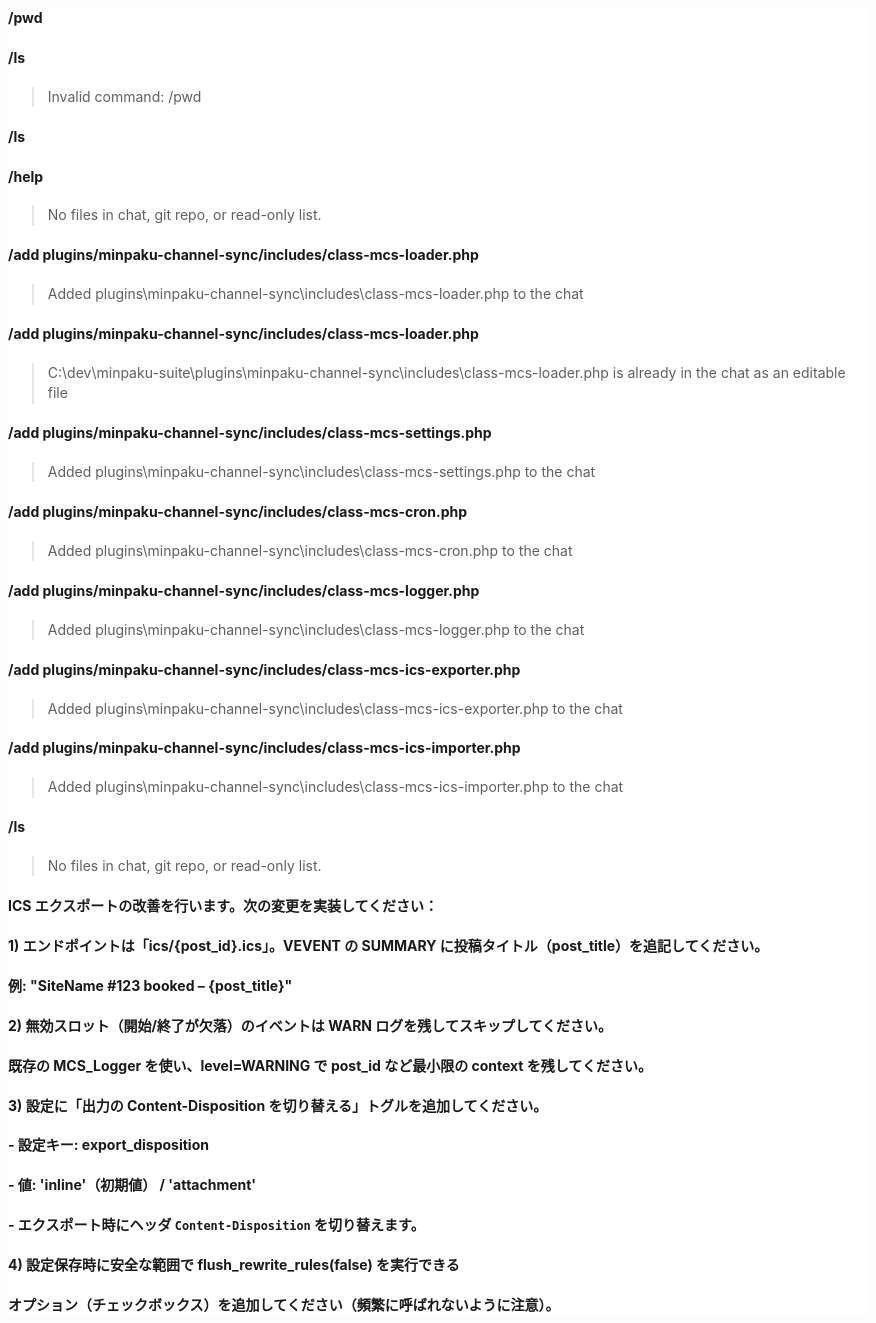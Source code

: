 #### /pwd  
#### /ls  
> Invalid command: /pwd  

#### /ls  
#### /help  
> No files in chat, git repo, or read-only list.  

#### <blank>  

#### /add plugins/minpaku-channel-sync/includes/class-mcs-loader.php  
> Added plugins\minpaku-channel-sync\includes\class-mcs-loader.php to the chat  

#### /add plugins/minpaku-channel-sync/includes/class-mcs-loader.php  
> C:\dev\minpaku-suite\plugins\minpaku-channel-sync\includes\class-mcs-loader.php is already in the chat as an editable file  

#### /add plugins/minpaku-channel-sync/includes/class-mcs-settings.php  
> Added plugins\minpaku-channel-sync\includes\class-mcs-settings.php to the chat  

#### /add plugins/minpaku-channel-sync/includes/class-mcs-cron.php  
> Added plugins\minpaku-channel-sync\includes\class-mcs-cron.php to the chat  

#### /add plugins/minpaku-channel-sync/includes/class-mcs-logger.php  
> Added plugins\minpaku-channel-sync\includes\class-mcs-logger.php to the chat  

#### /add plugins/minpaku-channel-sync/includes/class-mcs-ics-exporter.php  
> Added plugins\minpaku-channel-sync\includes\class-mcs-ics-exporter.php to the chat  

#### /add plugins/minpaku-channel-sync/includes/class-mcs-ics-importer.php  
> Added plugins\minpaku-channel-sync\includes\class-mcs-ics-importer.php to the chat  

#### /ls  
> No files in chat, git repo, or read-only list.  

#### ICS エクスポートの改善を行います。次の変更を実装してください：  
####   
#### 1) エンドポイントは「ics/{post_id}.ics」。VEVENT の SUMMARY に投稿タイトル（post_title）を追記してください。  
####    例: "SiteName #123 booked – {post_title}"  
####   
#### 2) 無効スロット（開始/終了が欠落）のイベントは WARN ログを残してスキップしてください。  
####    既存の MCS_Logger を使い、level=WARNING で post_id など最小限の context を残してください。  
####   
#### 3) 設定に「出力の Content-Disposition を切り替える」トグルを追加してください。  
####    - 設定キー: export_disposition  
####    - 値: 'inline'（初期値） / 'attachment'  
####    - エクスポート時にヘッダ `Content-Disposition` を切り替えます。  
####   
#### 4) 設定保存時に安全な範囲で flush_rewrite_rules(false) を実行できる  
####    オプション（チェックボックス）を追加してください（頻繁に呼ばれないように注意）。  